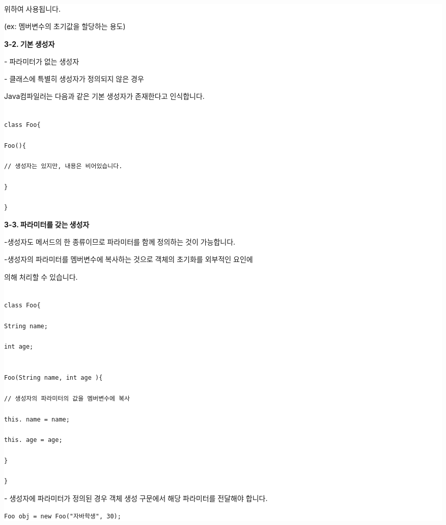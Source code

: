 위하여 사용됩니다.

(ex: 멤버변수의 초기값을 할당하는 용도)

**3-2. 기본 생성자**

\- 파라미터가 없는 생성자

\- 클래스에 특별히 생성자가 정의되지 않은 경우

Java컴파일러는 다음과 같은 기본 생성자가 존재한다고 인식합니다.

```

class Foo{

Foo(){

// 생성자는 있지만, 내용은 비어있습니다.

}

}
```

**3-3. 파라미터를 갖는 생성자**

\-생성자도 메서드의 한 종류이므로 파라미터를 함께 정의하는 것이 가능합니다.

\-생성자의 파라미터를 멤버변수에 복사하는 것으로 객체의 초기화를 외부적인 요인에

의해 처리할 수 있습니다.

```

class Foo{

String name;

int age;


Foo(String name, int age ){

// 생성자의 파라미터의 값을 멤버변수에 복사

this. name = name;

this. age = age;

}

}
```

\- 생성자에 파라미터가 정의된 경우 객체 생성 구문에서 해당 파라미터를 전달해야 합니다.

```
Foo obj = new Foo("자바학생", 30);
```
